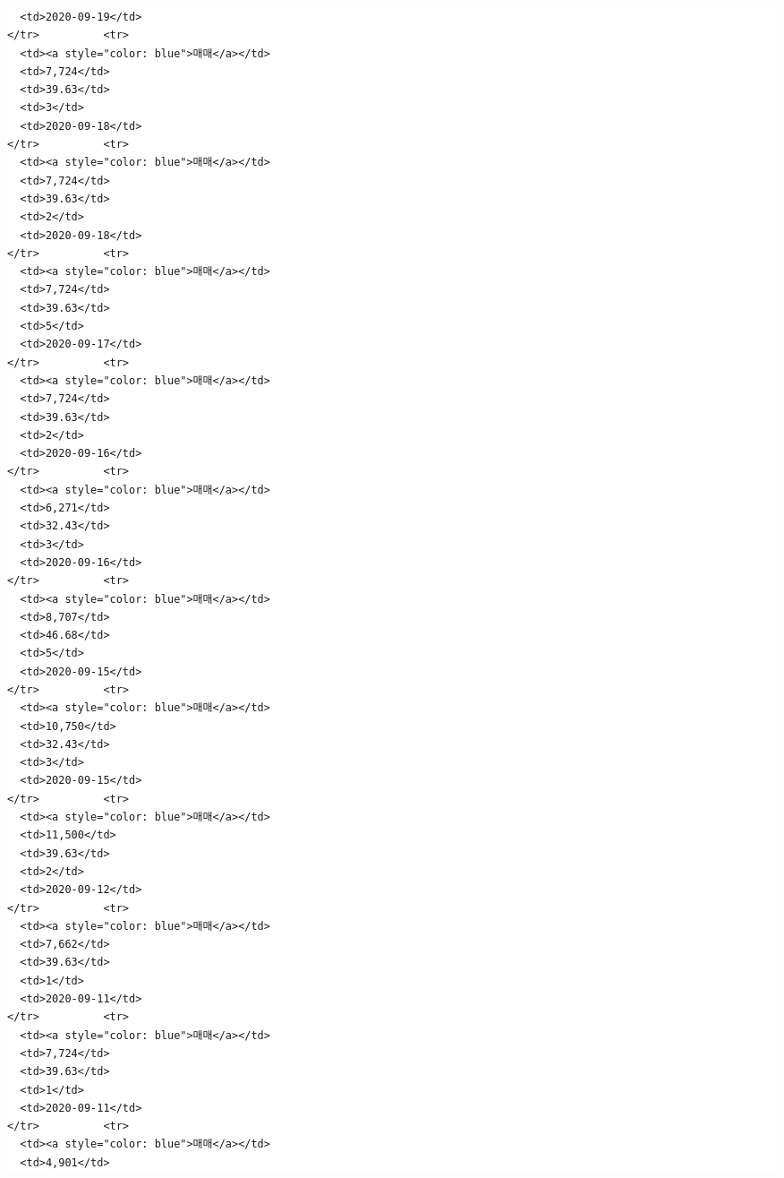       <td>2020-09-19</td>
    </tr>          <tr>
      <td><a style="color: blue">매매</a></td>
      <td>7,724</td>
      <td>39.63</td>
      <td>3</td>
      <td>2020-09-18</td>
    </tr>          <tr>
      <td><a style="color: blue">매매</a></td>
      <td>7,724</td>
      <td>39.63</td>
      <td>2</td>
      <td>2020-09-18</td>
    </tr>          <tr>
      <td><a style="color: blue">매매</a></td>
      <td>7,724</td>
      <td>39.63</td>
      <td>5</td>
      <td>2020-09-17</td>
    </tr>          <tr>
      <td><a style="color: blue">매매</a></td>
      <td>7,724</td>
      <td>39.63</td>
      <td>2</td>
      <td>2020-09-16</td>
    </tr>          <tr>
      <td><a style="color: blue">매매</a></td>
      <td>6,271</td>
      <td>32.43</td>
      <td>3</td>
      <td>2020-09-16</td>
    </tr>          <tr>
      <td><a style="color: blue">매매</a></td>
      <td>8,707</td>
      <td>46.68</td>
      <td>5</td>
      <td>2020-09-15</td>
    </tr>          <tr>
      <td><a style="color: blue">매매</a></td>
      <td>10,750</td>
      <td>32.43</td>
      <td>3</td>
      <td>2020-09-15</td>
    </tr>          <tr>
      <td><a style="color: blue">매매</a></td>
      <td>11,500</td>
      <td>39.63</td>
      <td>2</td>
      <td>2020-09-12</td>
    </tr>          <tr>
      <td><a style="color: blue">매매</a></td>
      <td>7,662</td>
      <td>39.63</td>
      <td>1</td>
      <td>2020-09-11</td>
    </tr>          <tr>
      <td><a style="color: blue">매매</a></td>
      <td>7,724</td>
      <td>39.63</td>
      <td>1</td>
      <td>2020-09-11</td>
    </tr>          <tr>
      <td><a style="color: blue">매매</a></td>
      <td>4,901</td>